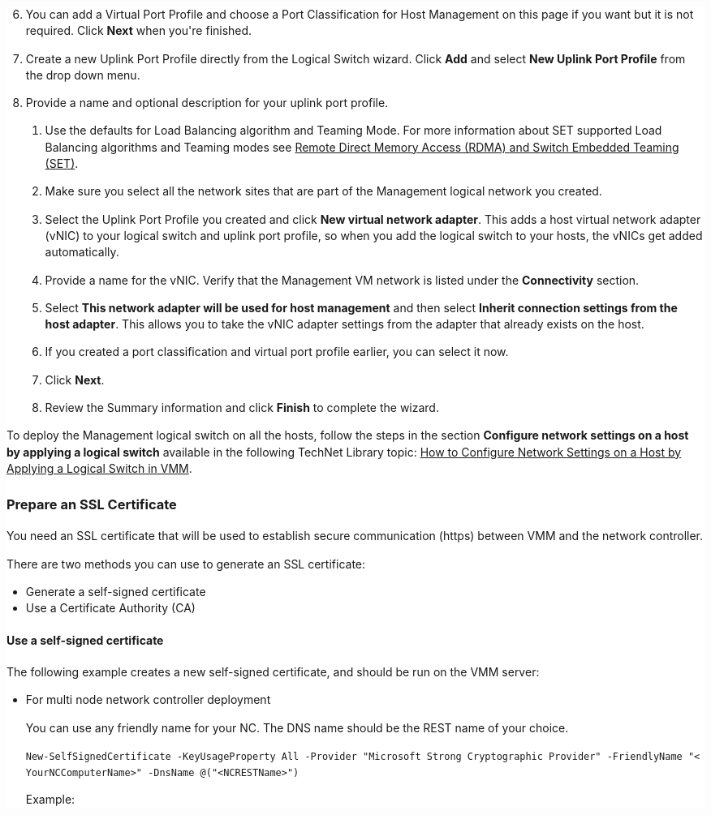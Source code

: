6.  You can add a Virtual Port Profile and choose a Port Classification for Host Management on this page if you want but it is not required. Click **Next** when you're finished.

7.  Create a new Uplink Port Profile directly from the Logical Switch wizard. Click **Add** and select **New Uplink Port Profile** from the drop down menu.

8.  Provide a name and optional description for your uplink port profile.

    1.  Use the defaults for Load Balancing algorithm and Teaming Mode.  For more information about SET supported Load Balancing algorithms and Teaming modes see [Remote Direct Memory Access (RDMA) and Switch Embedded Teaming (SET)](https://technet.microsoft.com/library/mt403349.aspx).

    2.  Make sure you select all the network sites that are part of the Management logical network you created.

    3.  Select the Uplink Port Profile you created and click **New virtual network adapter**. This adds a host virtual network adapter (vNIC) to your logical switch and uplink port profile, so when you add the logical switch to your hosts, the vNICs get added automatically.

    4.  Provide a name for the vNIC. Verify that the Management VM network is listed under the **Connectivity** section.

    5.  Select **This network adapter will be used for host management** and then select **Inherit connection settings from the host adapter**. This allows you to take the vNIC adapter settings from the adapter that already exists on the host.

    6.  If you created a port classification and virtual port profile earlier, you can select it now.

    7.  Click **Next**.

    8.  Review the Summary information and click **Finish** to complete the wizard.

To deploy the Management logical switch on all the hosts, follow the steps in the section **Configure network settings on a host by applying a logical switch** available in the following TechNet Library topic: [How to Configure Network Settings on a Host by Applying a Logical Switch in VMM](https://technet.microsoft.com/library/jj628156.aspx?f=255&MSPPError=-2147217396).

### Prepare an SSL Certificate

You need an SSL certificate that will be used to establish secure communication (https) between VMM and the network controller.

There are two methods you can use to generate an SSL certificate:
* Generate a self-signed certificate
* Use a Certificate Authority (CA)

#### Use a self-signed certificate

The following example creates a new self-signed certificate, and should be run on the VMM server:

* For multi node network controller deployment

  You can use any friendly name for your NC. The DNS name should be the REST name of your choice.

  ``New-SelfSignedCertificate -KeyUsageProperty All -Provider "Microsoft Strong Cryptographic Provider" -FriendlyName "<YourNCComputerName>" -DnsName @("<NCRESTName>")``

  Example:
